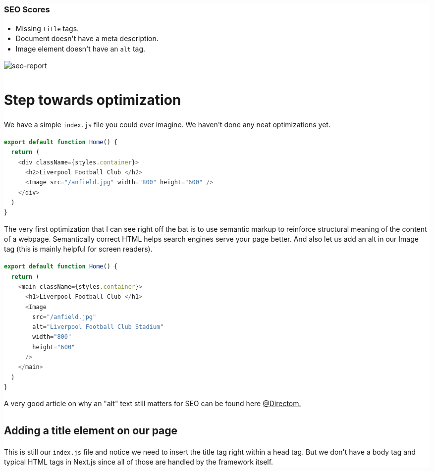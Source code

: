 ### SEO Scores

- Missing `title` tags.
- Document doesn't have a meta description.
- Image element doesn't have an `alt` tag.

<img src="/blog/seo-optimizations/seoreport.png" alt="seo-report" />

# Step towards optimization

We have a simple `index.js` file you could ever imagine. We haven't done any neat optimizations yet.

```js
export default function Home() {
  return (
    <div className={styles.container}>
      <h2>Liverpool Football Club </h2>
      <Image src="/anfield.jpg" width="800" height="600" />
    </div>
  )
}
```

The very first optimization that I can see right off the bat is to use semantic markup to reinforce structural meaning of the content of a webpage. Semantically correct HTML helps search engines serve your page better. And also let us add an alt in our Image tag (this is mainly helpful for screen readers).

```js {3,4}
export default function Home() {
  return (
    <main className={styles.container}>
      <h1>Liverpool Football Club </h1>
      <Image
        src="/anfield.jpg"
        alt="Liverpool Football Club Stadium"
        width="800"
        height="600"
      />
    </main>
  )
}
```

A very good article on why an "alt" text still matters for SEO can be found here [@Directom.](https://www.directom.com/image-seo-using-alt-text/#:~:text=The%20Importance%20of%20Alt%20Text%20Content%20for%20Image%20SEO&text=When%20you%20use%20an%20optimized,your%20page%20is%20all%20about.)

## Adding a title element on our page

This is still our `index.js` file and notice we need to insert the title tag right within a head tag. But we don't have a body tag and typical HTML tags in Next.js since all of those are handled by the framework itself.
